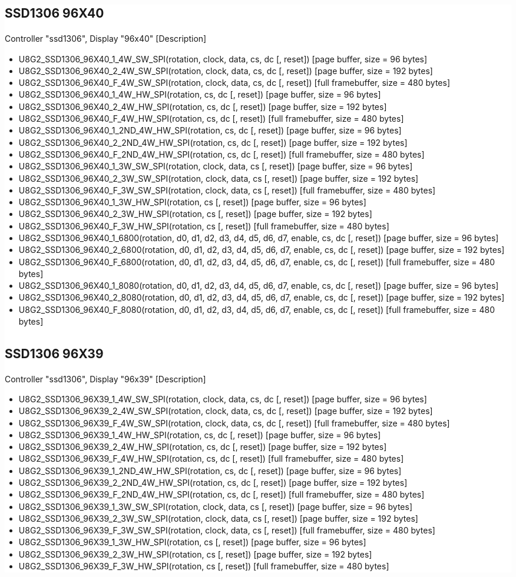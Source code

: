 ## SSD1306 96X40
Controller "ssd1306", Display "96x40"  [Description]
 * U8G2_SSD1306_96X40_1_4W_SW_SPI(rotation, clock, data, cs, dc [, reset]) [page buffer, size = 96 bytes]
 * U8G2_SSD1306_96X40_2_4W_SW_SPI(rotation, clock, data, cs, dc [, reset]) [page buffer, size = 192 bytes]
 * U8G2_SSD1306_96X40_F_4W_SW_SPI(rotation, clock, data, cs, dc [, reset]) [full framebuffer, size = 480 bytes]
 * U8G2_SSD1306_96X40_1_4W_HW_SPI(rotation, cs, dc [, reset]) [page buffer, size = 96 bytes]
 * U8G2_SSD1306_96X40_2_4W_HW_SPI(rotation, cs, dc [, reset]) [page buffer, size = 192 bytes]
 * U8G2_SSD1306_96X40_F_4W_HW_SPI(rotation, cs, dc [, reset]) [full framebuffer, size = 480 bytes]
 * U8G2_SSD1306_96X40_1_2ND_4W_HW_SPI(rotation, cs, dc [, reset]) [page buffer, size = 96 bytes]
 * U8G2_SSD1306_96X40_2_2ND_4W_HW_SPI(rotation, cs, dc [, reset]) [page buffer, size = 192 bytes]
 * U8G2_SSD1306_96X40_F_2ND_4W_HW_SPI(rotation, cs, dc [, reset]) [full framebuffer, size = 480 bytes]
 * U8G2_SSD1306_96X40_1_3W_SW_SPI(rotation, clock, data, cs [, reset]) [page buffer, size = 96 bytes]
 * U8G2_SSD1306_96X40_2_3W_SW_SPI(rotation, clock, data, cs [, reset]) [page buffer, size = 192 bytes]
 * U8G2_SSD1306_96X40_F_3W_SW_SPI(rotation, clock, data, cs [, reset]) [full framebuffer, size = 480 bytes]
 * U8G2_SSD1306_96X40_1_3W_HW_SPI(rotation, cs [, reset]) [page buffer, size = 96 bytes]
 * U8G2_SSD1306_96X40_2_3W_HW_SPI(rotation, cs [, reset]) [page buffer, size = 192 bytes]
 * U8G2_SSD1306_96X40_F_3W_HW_SPI(rotation, cs [, reset]) [full framebuffer, size = 480 bytes]
 * U8G2_SSD1306_96X40_1_6800(rotation, d0, d1, d2, d3, d4, d5, d6, d7, enable, cs, dc [, reset]) [page buffer, size = 96 bytes]
 * U8G2_SSD1306_96X40_2_6800(rotation, d0, d1, d2, d3, d4, d5, d6, d7, enable, cs, dc [, reset]) [page buffer, size = 192 bytes]
 * U8G2_SSD1306_96X40_F_6800(rotation, d0, d1, d2, d3, d4, d5, d6, d7, enable, cs, dc [, reset]) [full framebuffer, size = 480 bytes]
 * U8G2_SSD1306_96X40_1_8080(rotation, d0, d1, d2, d3, d4, d5, d6, d7, enable, cs, dc [, reset]) [page buffer, size = 96 bytes]
 * U8G2_SSD1306_96X40_2_8080(rotation, d0, d1, d2, d3, d4, d5, d6, d7, enable, cs, dc [, reset]) [page buffer, size = 192 bytes]
 * U8G2_SSD1306_96X40_F_8080(rotation, d0, d1, d2, d3, d4, d5, d6, d7, enable, cs, dc [, reset]) [full framebuffer, size = 480 bytes]

## SSD1306 96X39
Controller "ssd1306", Display "96x39"  [Description]
 * U8G2_SSD1306_96X39_1_4W_SW_SPI(rotation, clock, data, cs, dc [, reset]) [page buffer, size = 96 bytes]
 * U8G2_SSD1306_96X39_2_4W_SW_SPI(rotation, clock, data, cs, dc [, reset]) [page buffer, size = 192 bytes]
 * U8G2_SSD1306_96X39_F_4W_SW_SPI(rotation, clock, data, cs, dc [, reset]) [full framebuffer, size = 480 bytes]
 * U8G2_SSD1306_96X39_1_4W_HW_SPI(rotation, cs, dc [, reset]) [page buffer, size = 96 bytes]
 * U8G2_SSD1306_96X39_2_4W_HW_SPI(rotation, cs, dc [, reset]) [page buffer, size = 192 bytes]
 * U8G2_SSD1306_96X39_F_4W_HW_SPI(rotation, cs, dc [, reset]) [full framebuffer, size = 480 bytes]
 * U8G2_SSD1306_96X39_1_2ND_4W_HW_SPI(rotation, cs, dc [, reset]) [page buffer, size = 96 bytes]
 * U8G2_SSD1306_96X39_2_2ND_4W_HW_SPI(rotation, cs, dc [, reset]) [page buffer, size = 192 bytes]
 * U8G2_SSD1306_96X39_F_2ND_4W_HW_SPI(rotation, cs, dc [, reset]) [full framebuffer, size = 480 bytes]
 * U8G2_SSD1306_96X39_1_3W_SW_SPI(rotation, clock, data, cs [, reset]) [page buffer, size = 96 bytes]
 * U8G2_SSD1306_96X39_2_3W_SW_SPI(rotation, clock, data, cs [, reset]) [page buffer, size = 192 bytes]
 * U8G2_SSD1306_96X39_F_3W_SW_SPI(rotation, clock, data, cs [, reset]) [full framebuffer, size = 480 bytes]
 * U8G2_SSD1306_96X39_1_3W_HW_SPI(rotation, cs [, reset]) [page buffer, size = 96 bytes]
 * U8G2_SSD1306_96X39_2_3W_HW_SPI(rotation, cs [, reset]) [page buffer, size = 192 bytes]
 * U8G2_SSD1306_96X39_F_3W_HW_SPI(rotation, cs [, reset]) [full framebuffer, size = 480 bytes]